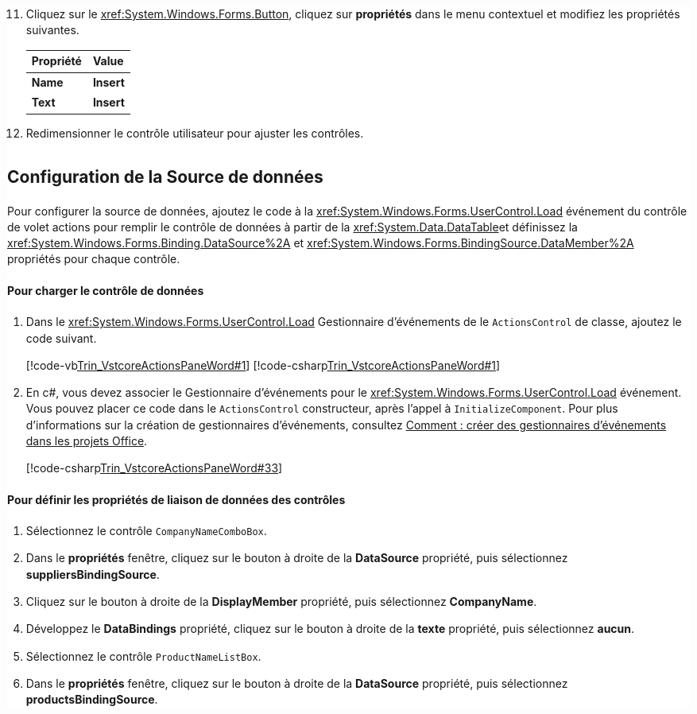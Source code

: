 11. Cliquez sur le <xref:System.Windows.Forms.Button>, cliquez sur **propriétés** dans le menu contextuel et modifiez les propriétés suivantes.  
  
    |Propriété|Value|  
    |--------------|-----------|  
    |**Name**|**Insert**|  
    |**Text**|**Insert**|  
  
12. Redimensionner le contrôle utilisateur pour ajuster les contrôles.  
  
## <a name="setting-up-the-data-source"></a>Configuration de la Source de données  
 Pour configurer la source de données, ajoutez le code à la <xref:System.Windows.Forms.UserControl.Load> événement du contrôle de volet actions pour remplir le contrôle de données à partir de la <xref:System.Data.DataTable>et définissez la <xref:System.Windows.Forms.Binding.DataSource%2A> et <xref:System.Windows.Forms.BindingSource.DataMember%2A> propriétés pour chaque contrôle.  
  
#### <a name="to-load-the-control-with-data"></a>Pour charger le contrôle de données  
  
1.  Dans le <xref:System.Windows.Forms.UserControl.Load> Gestionnaire d’événements de le `ActionsControl` de classe, ajoutez le code suivant.  
  
     [!code-vb[Trin_VstcoreActionsPaneWord#1](../vsto/codesnippet/VisualBasic/Trin_VstcoreActionsPaneWordVB/ActionsControl.vb#1)]
     [!code-csharp[Trin_VstcoreActionsPaneWord#1](../vsto/codesnippet/CSharp/Trin_VstcoreActionsPaneWordCS/ActionsControl.cs#1)]  
  
2.  En c#, vous devez associer le Gestionnaire d’événements pour le <xref:System.Windows.Forms.UserControl.Load> événement. Vous pouvez placer ce code dans le `ActionsControl` constructeur, après l’appel à `InitializeComponent`. Pour plus d’informations sur la création de gestionnaires d’événements, consultez [Comment : créer des gestionnaires d’événements dans les projets Office](../vsto/how-to-create-event-handlers-in-office-projects.md).  
  
     [!code-csharp[Trin_VstcoreActionsPaneWord#33](../vsto/codesnippet/CSharp/Trin_VstcoreActionsPaneWordCS/ActionsControl.cs#33)]  
  
#### <a name="to-set-data-binding-properties-of-the-controls"></a>Pour définir les propriétés de liaison de données des contrôles  
  
1.  Sélectionnez le contrôle `CompanyNameComboBox`.  
  
2.  Dans le **propriétés** fenêtre, cliquez sur le bouton à droite de la **DataSource** propriété, puis sélectionnez **suppliersBindingSource**.  
  
3.  Cliquez sur le bouton à droite de la **DisplayMember** propriété, puis sélectionnez **CompanyName**.  
  
4.  Développez le **DataBindings** propriété, cliquez sur le bouton à droite de la **texte** propriété, puis sélectionnez **aucun**.  
  
5.  Sélectionnez le contrôle `ProductNameListBox`.  
  
6.  Dans le **propriétés** fenêtre, cliquez sur le bouton à droite de la **DataSource** propriété, puis sélectionnez **productsBindingSource**.  
  